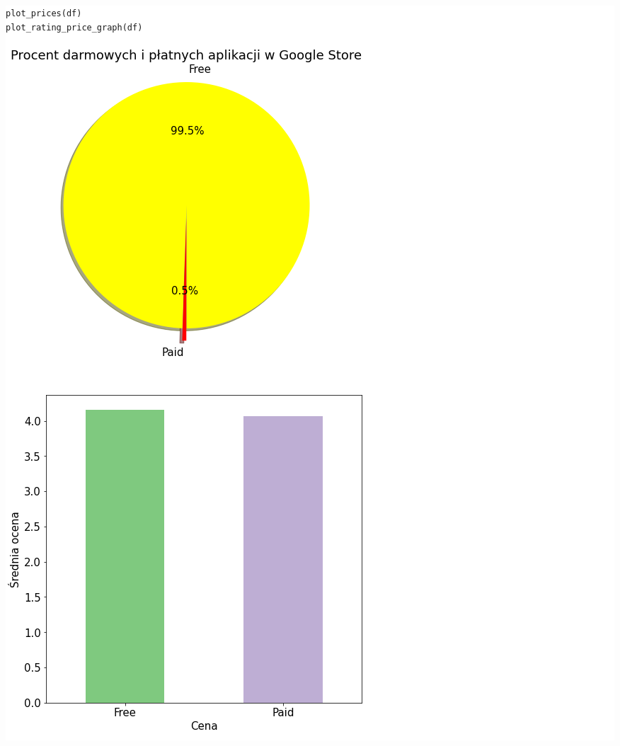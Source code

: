 

```python
plot_prices(df)
plot_rating_price_graph(df)
```


![png](README_files/README_10_0.png)



![png](README_files/README_10_1.png)
